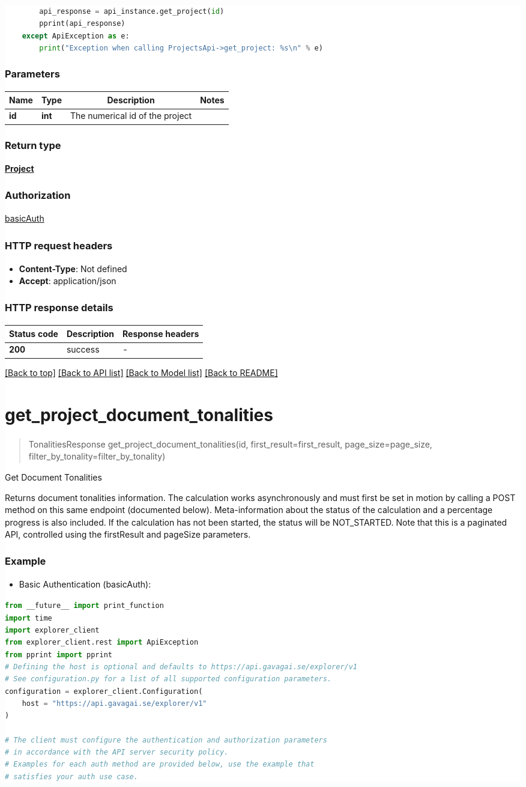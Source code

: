 ```python
        api_response = api_instance.get_project(id)
        pprint(api_response)
    except ApiException as e:
        print("Exception when calling ProjectsApi->get_project: %s\n" % e)
```

### Parameters

Name | Type | Description  | Notes
------------- | ------------- | ------------- | -------------
 **id** | **int**| The numerical id of the project | 

### Return type

[**Project**](Project.md)

### Authorization

[basicAuth](../README.md#basicAuth)

### HTTP request headers

 - **Content-Type**: Not defined
 - **Accept**: application/json

### HTTP response details
| Status code | Description | Response headers |
|-------------|-------------|------------------|
**200** | success |  -  |

[[Back to top]](#) [[Back to API list]](../README.md#documentation-for-api-endpoints) [[Back to Model list]](../README.md#documentation-for-models) [[Back to README]](../README.md)

# **get_project_document_tonalities**
> TonalitiesResponse get_project_document_tonalities(id, first_result=first_result, page_size=page_size, filter_by_tonality=filter_by_tonality)

Get Document Tonalities

Returns document tonalities information. The calculation works asynchronously and must first be set in motion by calling a POST method on this same endpoint (documented below). Meta-information about the status of the calculation and a percentage progress is also included. If the calculation has not been started, the status will be NOT_STARTED. Note that this is a paginated API, controlled using the firstResult and pageSize parameters.

### Example

* Basic Authentication (basicAuth):
```python
from __future__ import print_function
import time
import explorer_client
from explorer_client.rest import ApiException
from pprint import pprint
# Defining the host is optional and defaults to https://api.gavagai.se/explorer/v1
# See configuration.py for a list of all supported configuration parameters.
configuration = explorer_client.Configuration(
    host = "https://api.gavagai.se/explorer/v1"
)

# The client must configure the authentication and authorization parameters
# in accordance with the API server security policy.
# Examples for each auth method are provided below, use the example that
# satisfies your auth use case.
```